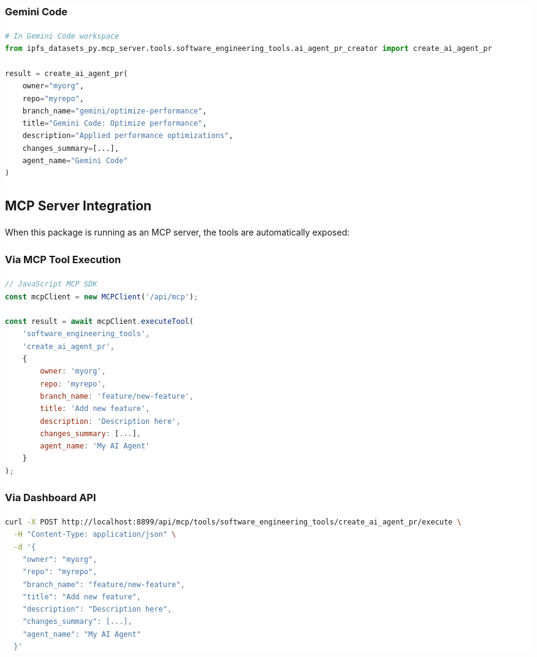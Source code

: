 ### Gemini Code

```python
# In Gemini Code workspace
from ipfs_datasets_py.mcp_server.tools.software_engineering_tools.ai_agent_pr_creator import create_ai_agent_pr

result = create_ai_agent_pr(
    owner="myorg",
    repo="myrepo",
    branch_name="gemini/optimize-performance",
    title="Gemini Code: Optimize performance",
    description="Applied performance optimizations",
    changes_summary=[...],
    agent_name="Gemini Code"
)
```

## MCP Server Integration

When this package is running as an MCP server, the tools are automatically exposed:

### Via MCP Tool Execution

```javascript
// JavaScript MCP SDK
const mcpClient = new MCPClient('/api/mcp');

const result = await mcpClient.executeTool(
    'software_engineering_tools',
    'create_ai_agent_pr',
    {
        owner: 'myorg',
        repo: 'myrepo',
        branch_name: 'feature/new-feature',
        title: 'Add new feature',
        description: 'Description here',
        changes_summary: [...],
        agent_name: 'My AI Agent'
    }
);
```

### Via Dashboard API

```bash
curl -X POST http://localhost:8899/api/mcp/tools/software_engineering_tools/create_ai_agent_pr/execute \
  -H "Content-Type: application/json" \
  -d '{
    "owner": "myorg",
    "repo": "myrepo",
    "branch_name": "feature/new-feature",
    "title": "Add new feature",
    "description": "Description here",
    "changes_summary": [...],
    "agent_name": "My AI Agent"
  }'
```
